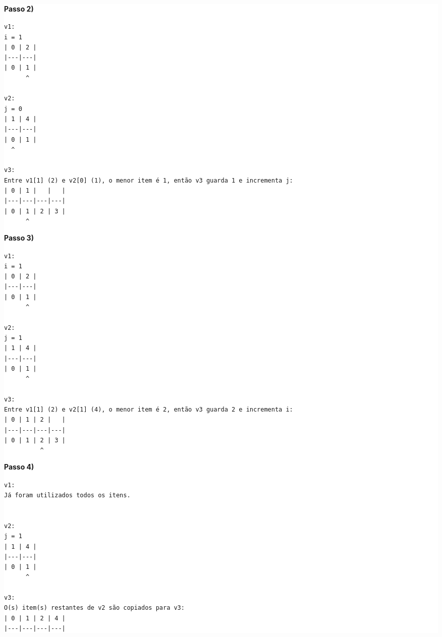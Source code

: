 **Passo 2)**
```diff
v1:
i = 1
| 0 | 2 |
|---|---|
| 0 | 1 | 
      ^

v2:
j = 0
| 1 | 4 |
|---|---|
| 0 | 1 | 
  ^

v3:
Entre v1[1] (2) e v2[0] (1), o menor item é 1, então v3 guarda 1 e incrementa j:
| 0 | 1 |   |   |
|---|---|---|---|
| 0 | 1 | 2 | 3 | 
      ^
```

**Passo 3)**
```diff
v1:
i = 1
| 0 | 2 |
|---|---|
| 0 | 1 | 
      ^

v2:
j = 1
| 1 | 4 |
|---|---|
| 0 | 1 | 
      ^

v3:
Entre v1[1] (2) e v2[1] (4), o menor item é 2, então v3 guarda 2 e incrementa i:
| 0 | 1 | 2 |   |
|---|---|---|---|
| 0 | 1 | 2 | 3 | 
          ^
```

**Passo 4)**
```diff
v1:
Já foram utilizados todos os itens.


v2:
j = 1
| 1 | 4 |
|---|---|
| 0 | 1 | 
      ^

v3:
O(s) item(s) restantes de v2 são copiados para v3:
| 0 | 1 | 2 | 4 |
|---|---|---|---|
```